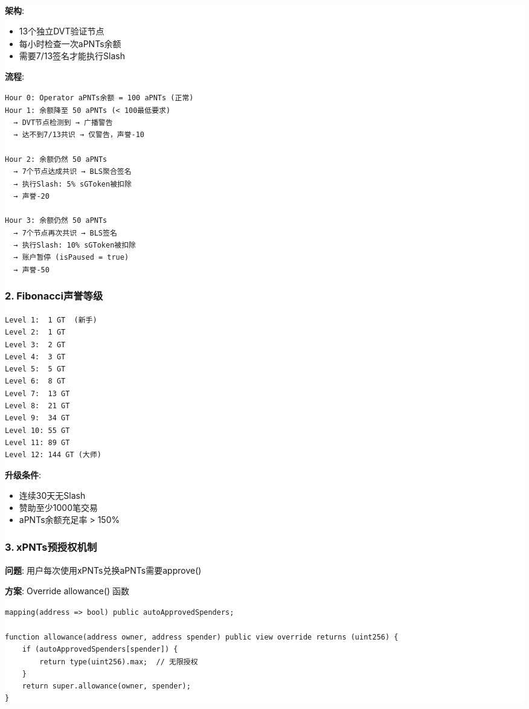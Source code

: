 **架构**:
- 13个独立DVT验证节点
- 每小时检查一次aPNTs余额
- 需要7/13签名才能执行Slash

**流程**:
```
Hour 0: Operator aPNTs余额 = 100 aPNTs (正常)
Hour 1: 余额降至 50 aPNTs (< 100最低要求)
  → DVT节点检测到 → 广播警告
  → 达不到7/13共识 → 仅警告，声誉-10

Hour 2: 余额仍然 50 aPNTs
  → 7个节点达成共识 → BLS聚合签名
  → 执行Slash: 5% sGToken被扣除
  → 声誉-20

Hour 3: 余额仍然 50 aPNTs
  → 7个节点再次共识 → BLS签名
  → 执行Slash: 10% sGToken被扣除
  → 账户暂停 (isPaused = true)
  → 声誉-50
```

### 2. Fibonacci声誉等级

```
Level 1:  1 GT  (新手)
Level 2:  1 GT
Level 3:  2 GT
Level 4:  3 GT
Level 5:  5 GT
Level 6:  8 GT
Level 7:  13 GT
Level 8:  21 GT
Level 9:  34 GT
Level 10: 55 GT
Level 11: 89 GT
Level 12: 144 GT (大师)
```

**升级条件**:
- 连续30天无Slash
- 赞助至少1000笔交易
- aPNTs余额充足率 > 150%

### 3. xPNTs预授权机制

**问题**: 用户每次使用xPNTs兑换aPNTs需要approve()

**方案**: Override allowance() 函数

```solidity
mapping(address => bool) public autoApprovedSpenders;

function allowance(address owner, address spender) public view override returns (uint256) {
    if (autoApprovedSpenders[spender]) {
        return type(uint256).max;  // 无限授权
    }
    return super.allowance(owner, spender);
}
```
